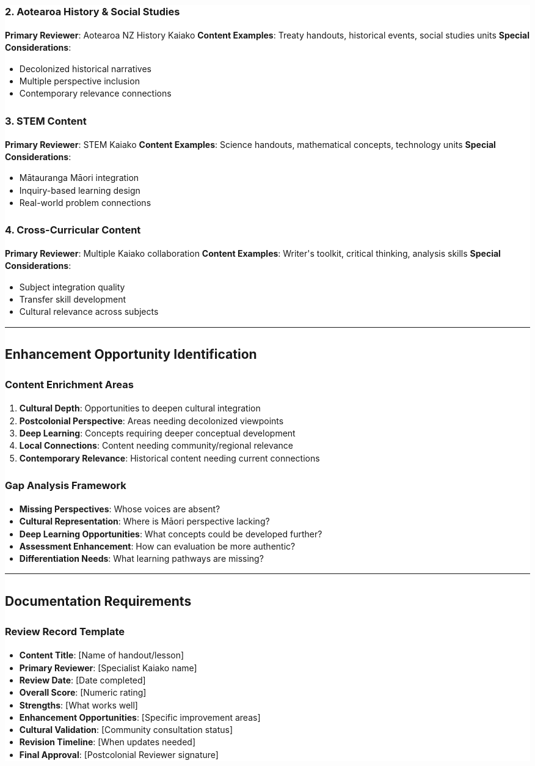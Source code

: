 ### 2. Aotearoa History & Social Studies
**Primary Reviewer**: Aotearoa NZ History Kaiako
**Content Examples**: Treaty handouts, historical events, social studies units
**Special Considerations**:
- Decolonized historical narratives
- Multiple perspective inclusion
- Contemporary relevance connections

### 3. STEM Content
**Primary Reviewer**: STEM Kaiako
**Content Examples**: Science handouts, mathematical concepts, technology units
**Special Considerations**:
- Mātauranga Māori integration
- Inquiry-based learning design
- Real-world problem connections

### 4. Cross-Curricular Content
**Primary Reviewer**: Multiple Kaiako collaboration
**Content Examples**: Writer's toolkit, critical thinking, analysis skills
**Special Considerations**:
- Subject integration quality
- Transfer skill development
- Cultural relevance across subjects

---

## Enhancement Opportunity Identification

### Content Enrichment Areas
1. **Cultural Depth**: Opportunities to deepen cultural integration
2. **Postcolonial Perspective**: Areas needing decolonized viewpoints
3. **Deep Learning**: Concepts requiring deeper conceptual development
4. **Local Connections**: Content needing community/regional relevance
5. **Contemporary Relevance**: Historical content needing current connections

### Gap Analysis Framework
- **Missing Perspectives**: Whose voices are absent?
- **Cultural Representation**: Where is Māori perspective lacking?
- **Deep Learning Opportunities**: What concepts could be developed further?
- **Assessment Enhancement**: How can evaluation be more authentic?
- **Differentiation Needs**: What learning pathways are missing?

---

## Documentation Requirements

### Review Record Template
- **Content Title**: [Name of handout/lesson]
- **Primary Reviewer**: [Specialist Kaiako name]
- **Review Date**: [Date completed]
- **Overall Score**: [Numeric rating]
- **Strengths**: [What works well]
- **Enhancement Opportunities**: [Specific improvement areas]
- **Cultural Validation**: [Community consultation status]
- **Revision Timeline**: [When updates needed]
- **Final Approval**: [Postcolonial Reviewer signature]
